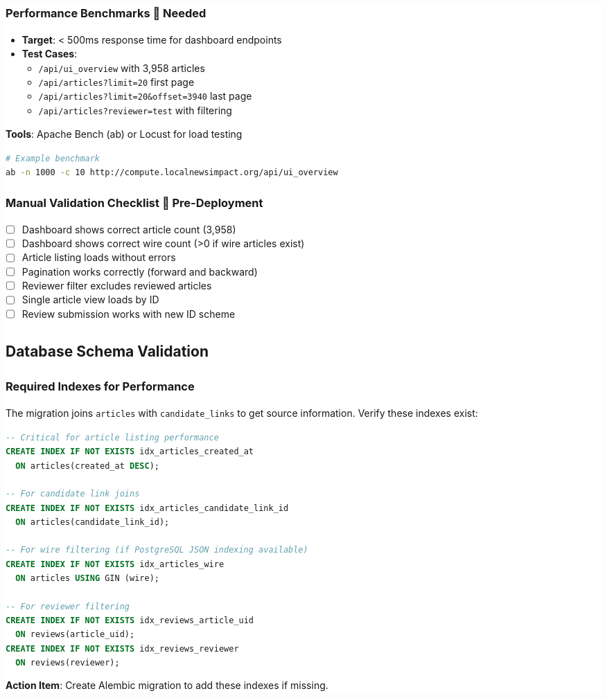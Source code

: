 ### Performance Benchmarks 🔄 Needed
- **Target**: < 500ms response time for dashboard endpoints
- **Test Cases**:
  - `/api/ui_overview` with 3,958 articles
  - `/api/articles?limit=20` first page
  - `/api/articles?limit=20&offset=3940` last page
  - `/api/articles?reviewer=test` with filtering
  
**Tools**: Apache Bench (ab) or Locust for load testing

```bash
# Example benchmark
ab -n 1000 -c 10 http://compute.localnewsimpact.org/api/ui_overview
```

### Manual Validation Checklist 🔄 Pre-Deployment
- [ ] Dashboard shows correct article count (3,958)
- [ ] Dashboard shows correct wire count (>0 if wire articles exist)
- [ ] Article listing loads without errors
- [ ] Pagination works correctly (forward and backward)
- [ ] Reviewer filter excludes reviewed articles
- [ ] Single article view loads by ID
- [ ] Review submission works with new ID scheme

## Database Schema Validation

### Required Indexes for Performance
The migration joins `articles` with `candidate_links` to get source information. Verify these indexes exist:

```sql
-- Critical for article listing performance
CREATE INDEX IF NOT EXISTS idx_articles_created_at 
  ON articles(created_at DESC);

-- For candidate link joins
CREATE INDEX IF NOT EXISTS idx_articles_candidate_link_id 
  ON articles(candidate_link_id);

-- For wire filtering (if PostgreSQL JSON indexing available)
CREATE INDEX IF NOT EXISTS idx_articles_wire 
  ON articles USING GIN (wire);

-- For reviewer filtering
CREATE INDEX IF NOT EXISTS idx_reviews_article_uid 
  ON reviews(article_uid);
CREATE INDEX IF NOT EXISTS idx_reviews_reviewer 
  ON reviews(reviewer);
```

**Action Item**: Create Alembic migration to add these indexes if missing.
